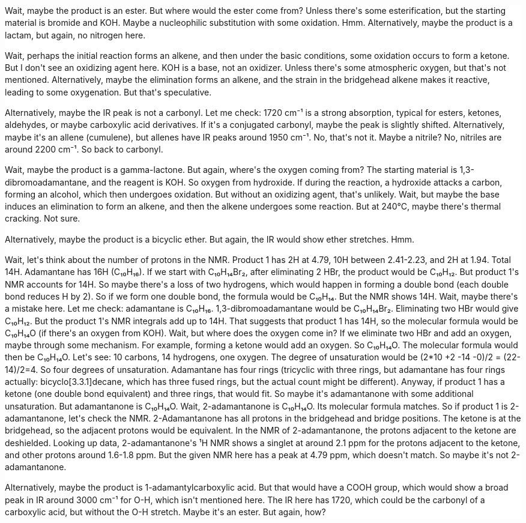 Wait, maybe the product is an ester. But where would the ester come from? Unless there's some esterification, but the starting material is bromide and KOH. Maybe a nucleophilic substitution with some oxidation. Hmm. Alternatively, maybe the product is a lactam, but again, no nitrogen here.

Wait, perhaps the initial reaction forms an alkene, and then under the basic conditions, some oxidation occurs to form a ketone. But I don't see an oxidizing agent here. KOH is a base, not an oxidizer. Unless there's some atmospheric oxygen, but that's not mentioned. Alternatively, maybe the elimination forms an alkene, and the strain in the bridgehead alkene makes it reactive, leading to some oxygenation. But that's speculative.

Alternatively, maybe the IR peak is not a carbonyl. Let me check: 1720 cm⁻¹ is a strong absorption, typical for esters, ketones, aldehydes, or maybe carboxylic acid derivatives. If it's a conjugated carbonyl, maybe the peak is slightly shifted. Alternatively, maybe it's an allene (cumulene), but allenes have IR peaks around 1950 cm⁻¹. No, that's not it. Maybe a nitrile? No, nitriles are around 2200 cm⁻¹. So back to carbonyl.

Wait, maybe the product is a gamma-lactone. But again, where's the oxygen coming from? The starting material is 1,3-dibromoadamantane, and the reagent is KOH. So oxygen from hydroxide. If during the reaction, a hydroxide attacks a carbon, forming an alcohol, which then undergoes oxidation. But without an oxidizing agent, that's unlikely. Wait, but maybe the base induces an elimination to form an alkene, and then the alkene undergoes some reaction. But at 240°C, maybe there's thermal cracking. Not sure.

Alternatively, maybe the product is a bicyclic ether. But again, the IR would show ether stretches. Hmm.

Wait, let's think about the number of protons in the NMR. Product 1 has 2H at 4.79, 10H between 2.41-2.23, and 2H at 1.94. Total 14H. Adamantane has 16H (C₁₀H₁₆). If we start with C₁₀H₁₄Br₂, after eliminating 2 HBr, the product would be C₁₀H₁₂. But product 1's NMR accounts for 14H. So maybe there's a loss of two hydrogens, which would happen in forming a double bond (each double bond reduces H by 2). So if we form one double bond, the formula would be C₁₀H₁₄. But the NMR shows 14H. Wait, maybe there's a mistake here. Let me check: adamantane is C₁₀H₁₆. 1,3-dibromoadamantane would be C₁₀H₁₄Br₂. Eliminating two HBr would give C₁₀H₁₂. But the product 1's NMR integrals add up to 14H. That suggests that product 1 has 14H, so the molecular formula would be C₁₀H₁₄O (if there's an oxygen from KOH). Wait, but where does the oxygen come in? If we eliminate two HBr and add an oxygen, maybe through some mechanism. For example, forming a ketone would add an oxygen. So C₁₀H₁₄O. The molecular formula would then be C₁₀H₁₄O. Let's see: 10 carbons, 14 hydrogens, one oxygen. The degree of unsaturation would be (2*10 +2 -14 -0)/2 = (22-14)/2=4. So four degrees of unsaturation. Adamantane has four rings (tricyclic with three rings, but adamantane has four rings actually: bicyclo[3.3.1]decane, which has three fused rings, but the actual count might be different). Anyway, if product 1 has a ketone (one double bond equivalent) and three rings, that would fit. So maybe it's adamantanone with some additional unsaturation. But adamantanone is C₁₀H₁₄O. Wait, 2-adamantanone is C₁₀H₁₄O. Its molecular formula matches. So if product 1 is 2-adamantanone, let's check the NMR. 2-Adamantanone has all protons in the bridgehead and bridge positions. The ketone is at the bridgehead, so the adjacent protons would be equivalent. In the NMR of 2-adamantanone, the protons adjacent to the ketone are deshielded. Looking up data, 2-adamantanone's ¹H NMR shows a singlet at around 2.1 ppm for the protons adjacent to the ketone, and other protons around 1.6-1.8 ppm. But the given NMR here has a peak at 4.79 ppm, which doesn't match. So maybe it's not 2-adamantanone.

Alternatively, maybe the product is 1-adamantylcarboxylic acid. But that would have a COOH group, which would show a broad peak in IR around 3000 cm⁻¹ for O-H, which isn't mentioned here. The IR here has 1720, which could be the carbonyl of a carboxylic acid, but without the O-H stretch. Maybe it's an ester. But again, how?
